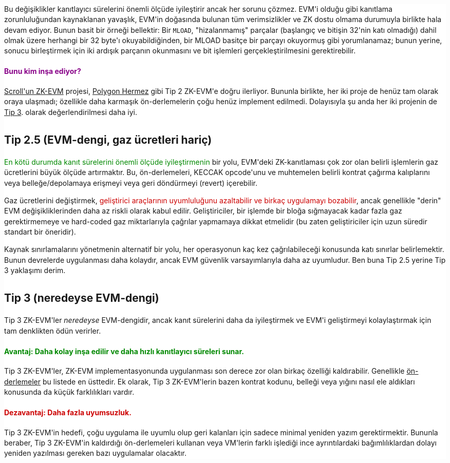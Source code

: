 Bu değişiklikler kanıtlayıcı sürelerini önemli ölçüde iyileştirir ancak her sorunu çözmez. EVM'i olduğu gibi kanıtlama zorunluluğundan kaynaklanan yavaşlık, EVM'in doğasında bulunan tüm verimsizlikler ve ZK dostu olmama durumuyla birlikte hala devam ediyor. Bunun basit bir örneği bellektir: Bir `MLOAD`, "hizalanmamış" parçalar (başlangıç ve bitişin 32'nin katı olmadığı) dahil olmak üzere herhangi bir 32 byte'ı okuyabildiğinden, bir MLOAD basitçe bir parçayı okuyormuş gibi yorumlanamaz; bunun yerine, sonucu birleştirmek için iki ardışık parçanın okunmasını ve bit işlemleri gerçekleştirilmesini gerektirebilir.

#### <span style="color:#880088">Bunu kim inşa ediyor?</span>

[Scroll'un ZK-EVM](https://mirror.xyz/scroll.eth/XQyXDgyxoefag6hcBgGJFz8qrb10rmSU-zUBvY3Q9_A) projesi, [Polygon Hermez](https://blog.polygon.technology/the-future-is-now-for-ethereum-scaling-introducing-polygon-zkevm) gibi Tip 2 ZK-EVM'e doğru ilerliyor. Bununla birlikte, her iki proje de henüz tam olarak oraya ulaşmadı; özellikle daha karmaşık ön-derlemelerin çoğu henüz implement edilmedi. Dolayısıyla şu anda her iki projenin de [Tip 3](../../../2022/08/04/zkevm.html#type-3-almost-evm-equivalent). olarak değerlendirilmesi daha iyi.

## Tip 2.5 (EVM-dengi, gaz ücretleri hariç)

<span style="color:#008800">En kötü durumda kanıt sürelerini önemli ölçüde iyileştirmenin</span> bir yolu, EVM'deki ZK-kanıtlaması çok zor olan belirli işlemlerin gaz ücretlerini büyük ölçüde artırmaktır. Bu, ön-derlemeleri, KECCAK opcode'unu ve muhtemelen belirli kontrat çağırma kalıplarını veya belleğe/depolamaya erişmeyi veya geri döndürmeyi (revert) içerebilir.

Gaz ücretlerini değiştirmek, <span style="color:#cc0000">geliştirici araçlarının uyumluluğunu azaltabilir ve birkaç uygulamayı bozabilir</span>, ancak genellikle "derin" EVM değişikliklerinden daha az riskli olarak kabul edilir. Geliştiriciler, bir işlemde bir bloğa sığmayacak kadar fazla gaz gerektirmemeye ve hard-coded gaz miktarlarıyla çağrılar yapmamaya dikkat etmelidir (bu zaten geliştiriciler için uzun süredir standart bir öneridir).

Kaynak sınırlamalarını yönetmenin alternatif bir yolu, her operasyonun kaç kez çağrılabileceği konusunda katı sınırlar belirlemektir. Bunun devrelerde uygulanması daha kolaydır, ancak EVM güvenlik varsayımlarıyla daha az uyumludur. Ben buna Tip 2.5 yerine Tip 3 yaklaşımı derim.

## Tip 3 (neredeyse EVM-dengi)

Tip 3 ZK-EVM'ler _neredeyse_ EVM-dengidir, ancak kanıt sürelerini daha da iyileştirmek ve EVM'i geliştirmeyi kolaylaştırmak için tam denklikten ödün verirler.

#### <span style="color:#008800">Avantaj: Daha kolay inşa edilir ve daha hızlı kanıtlayıcı süreleri sunar.</span>

Tip 3 ZK-EVM'ler, ZK-EVM implementasyonunda uygulanması son derece zor olan birkaç özelliği kaldırabilir. Genellikle [ön-derlemeler](https://docs.moonbeam.network/builders/build/canonical-contracts/precompiles/eth-mainnet/) bu listede en üsttedir. Ek olarak, Tip 3 ZK-EVM'lerin bazen kontrat kodunu, belleği veya yığını nasıl ele aldıkları konusunda da küçük farklılıkları vardır.

#### <span style="color:#cc0000">Dezavantaj: Daha fazla uyumsuzluk.</span>

Tip 3 ZK-EVM'in hedefi, çoğu uygulama ile uyumlu olup geri kalanları için sadece minimal yeniden yazım gerektirmektir. Bununla beraber, Tip 3 ZK-EVM'in kaldırdığı ön-derlemeleri kullanan veya VM'lerin farklı işlediği ince ayrıntılardaki bağımlılıklardan dolayı yeniden yazılması gereken bazı uygulamalar olacaktır.
